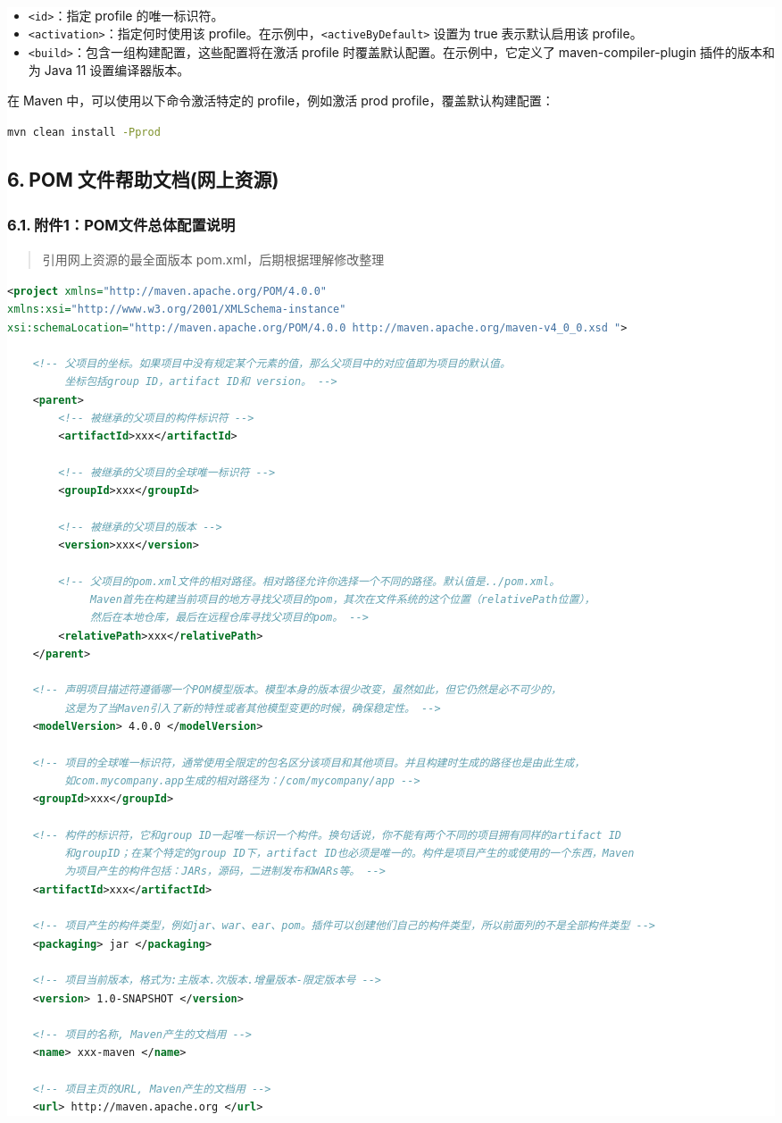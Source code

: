 - `<id>`：指定 profile 的唯一标识符。
- `<activation>`：指定何时使用该 profile。在示例中，`<activeByDefault>` 设置为 true 表示默认启用该 profile。
- `<build>`：包含一组构建配置，这些配置将在激活 profile 时覆盖默认配置。在示例中，它定义了 maven-compiler-plugin 插件的版本和为 Java 11 设置编译器版本。

在 Maven 中，可以使用以下命令激活特定的 profile，例如激活 prod profile，覆盖默认构建配置：

```bash
mvn clean install -Pprod
```

## 6. POM 文件帮助文档(网上资源)

### 6.1. 附件1：POM文件总体配置说明

> 引用网上资源的最全面版本 pom.xml，后期根据理解修改整理

```xml
<project xmlns="http://maven.apache.org/POM/4.0.0" 
xmlns:xsi="http://www.w3.org/2001/XMLSchema-instance" 
xsi:schemaLocation="http://maven.apache.org/POM/4.0.0 http://maven.apache.org/maven-v4_0_0.xsd "> 

    <!-- 父项目的坐标。如果项目中没有规定某个元素的值，那么父项目中的对应值即为项目的默认值。
         坐标包括group ID，artifact ID和 version。 --> 
    <parent> 
        <!-- 被继承的父项目的构件标识符 --> 
        <artifactId>xxx</artifactId>

        <!-- 被继承的父项目的全球唯一标识符 -->
        <groupId>xxx</groupId> 

        <!-- 被继承的父项目的版本 --> 
        <version>xxx</version>

        <!-- 父项目的pom.xml文件的相对路径。相对路径允许你选择一个不同的路径。默认值是../pom.xml。
             Maven首先在构建当前项目的地方寻找父项目的pom，其次在文件系统的这个位置（relativePath位置），
             然后在本地仓库，最后在远程仓库寻找父项目的pom。 --> 
        <relativePath>xxx</relativePath> 
    </parent> 

    <!-- 声明项目描述符遵循哪一个POM模型版本。模型本身的版本很少改变，虽然如此，但它仍然是必不可少的，
         这是为了当Maven引入了新的特性或者其他模型变更的时候，确保稳定性。 --> 
    <modelVersion> 4.0.0 </modelVersion> 

    <!-- 项目的全球唯一标识符，通常使用全限定的包名区分该项目和其他项目。并且构建时生成的路径也是由此生成， 
         如com.mycompany.app生成的相对路径为：/com/mycompany/app --> 
    <groupId>xxx</groupId> 

    <!-- 构件的标识符，它和group ID一起唯一标识一个构件。换句话说，你不能有两个不同的项目拥有同样的artifact ID
         和groupID；在某个特定的group ID下，artifact ID也必须是唯一的。构件是项目产生的或使用的一个东西，Maven
         为项目产生的构件包括：JARs，源码，二进制发布和WARs等。 --> 
    <artifactId>xxx</artifactId> 

    <!-- 项目产生的构件类型，例如jar、war、ear、pom。插件可以创建他们自己的构件类型，所以前面列的不是全部构件类型 --> 
    <packaging> jar </packaging> 

    <!-- 项目当前版本，格式为:主版本.次版本.增量版本-限定版本号 --> 
    <version> 1.0-SNAPSHOT </version> 

    <!-- 项目的名称, Maven产生的文档用 --> 
    <name> xxx-maven </name> 

    <!-- 项目主页的URL, Maven产生的文档用 --> 
    <url> http://maven.apache.org </url> 

```
